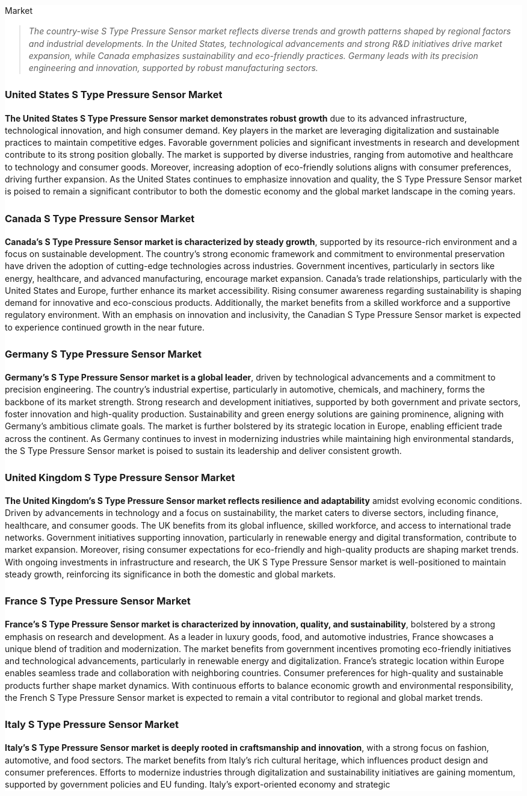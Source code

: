 Market<br /></span></h1><blockquote><p><em><span class="">The country-wise S Type Pressure Sensor market reflects diverse trends and growth patterns shaped by regional factors and industrial developments. In the United States, technological advancements and strong R&amp;D initiatives drive market expansion, while Canada emphasizes sustainability and eco-friendly practices. Germany leads with its precision engineering and innovation, supported by robust manufacturing sectors.</span></em></p></blockquote><h3><strong>United States S Type Pressure Sensor Market</strong></h3><p><strong>The United States S Type Pressure Sensor market demonstrates robust growth</strong> due to its advanced infrastructure, technological innovation, and high consumer demand. Key players in the market are leveraging digitalization and sustainable practices to maintain competitive edges. Favorable government policies and significant investments in research and development contribute to its strong position globally. The market is supported by diverse industries, ranging from automotive and healthcare to technology and consumer goods. Moreover, increasing adoption of eco-friendly solutions aligns with consumer preferences, driving further expansion. As the United States continues to emphasize innovation and quality, the S Type Pressure Sensor market is poised to remain a significant contributor to both the domestic economy and the global market landscape in the coming years.</p><h3><strong>Canada S Type Pressure Sensor Market</strong></h3><p><strong>Canada&rsquo;s S Type Pressure Sensor market is characterized by steady growth</strong>, supported by its resource-rich environment and a focus on sustainable development. The country&rsquo;s strong economic framework and commitment to environmental preservation have driven the adoption of cutting-edge technologies across industries. Government incentives, particularly in sectors like energy, healthcare, and advanced manufacturing, encourage market expansion. Canada&rsquo;s trade relationships, particularly with the United States and Europe, further enhance its market accessibility. Rising consumer awareness regarding sustainability is shaping demand for innovative and eco-conscious products. Additionally, the market benefits from a skilled workforce and a supportive regulatory environment. With an emphasis on innovation and inclusivity, the Canadian S Type Pressure Sensor market is expected to experience continued growth in the near future.</p><h3><strong>Germany S Type Pressure Sensor Market</strong></h3><p><strong>Germany&rsquo;s S Type Pressure Sensor market is a global leader</strong>, driven by technological advancements and a commitment to precision engineering. The country&rsquo;s industrial expertise, particularly in automotive, chemicals, and machinery, forms the backbone of its market strength. Strong research and development initiatives, supported by both government and private sectors, foster innovation and high-quality production. Sustainability and green energy solutions are gaining prominence, aligning with Germany&rsquo;s ambitious climate goals. The market is further bolstered by its strategic location in Europe, enabling efficient trade across the continent. As Germany continues to invest in modernizing industries while maintaining high environmental standards, the S Type Pressure Sensor market is poised to sustain its leadership and deliver consistent growth.</p><h3><strong>United Kingdom S Type Pressure Sensor Market</strong></h3><p><strong>The United Kingdom&rsquo;s S Type Pressure Sensor market reflects resilience and adaptability</strong> amidst evolving economic conditions. Driven by advancements in technology and a focus on sustainability, the market caters to diverse sectors, including finance, healthcare, and consumer goods. The UK benefits from its global influence, skilled workforce, and access to international trade networks. Government initiatives supporting innovation, particularly in renewable energy and digital transformation, contribute to market expansion. Moreover, rising consumer expectations for eco-friendly and high-quality products are shaping market trends. With ongoing investments in infrastructure and research, the UK S Type Pressure Sensor market is well-positioned to maintain steady growth, reinforcing its significance in both the domestic and global markets.</p><h3><strong>France S Type Pressure Sensor Market</strong></h3><p><strong>France&rsquo;s S Type Pressure Sensor market is characterized by innovation, quality, and sustainability</strong>, bolstered by a strong emphasis on research and development. As a leader in luxury goods, food, and automotive industries, France showcases a unique blend of tradition and modernization. The market benefits from government incentives promoting eco-friendly initiatives and technological advancements, particularly in renewable energy and digitalization. France&rsquo;s strategic location within Europe enables seamless trade and collaboration with neighboring countries. Consumer preferences for high-quality and sustainable products further shape market dynamics. With continuous efforts to balance economic growth and environmental responsibility, the French S Type Pressure Sensor market is expected to remain a vital contributor to regional and global market trends.</p><h3><strong>Italy S Type Pressure Sensor Market</strong></h3><p><strong>Italy&rsquo;s S Type Pressure Sensor market is deeply rooted in craftsmanship and innovation</strong>, with a strong focus on fashion, automotive, and food sectors. The market benefits from Italy&rsquo;s rich cultural heritage, which influences product design and consumer preferences. Efforts to modernize industries through digitalization and sustainability initiatives are gaining momentum, supported by government policies and EU funding. Italy&rsquo;s export-oriented economy and strategic